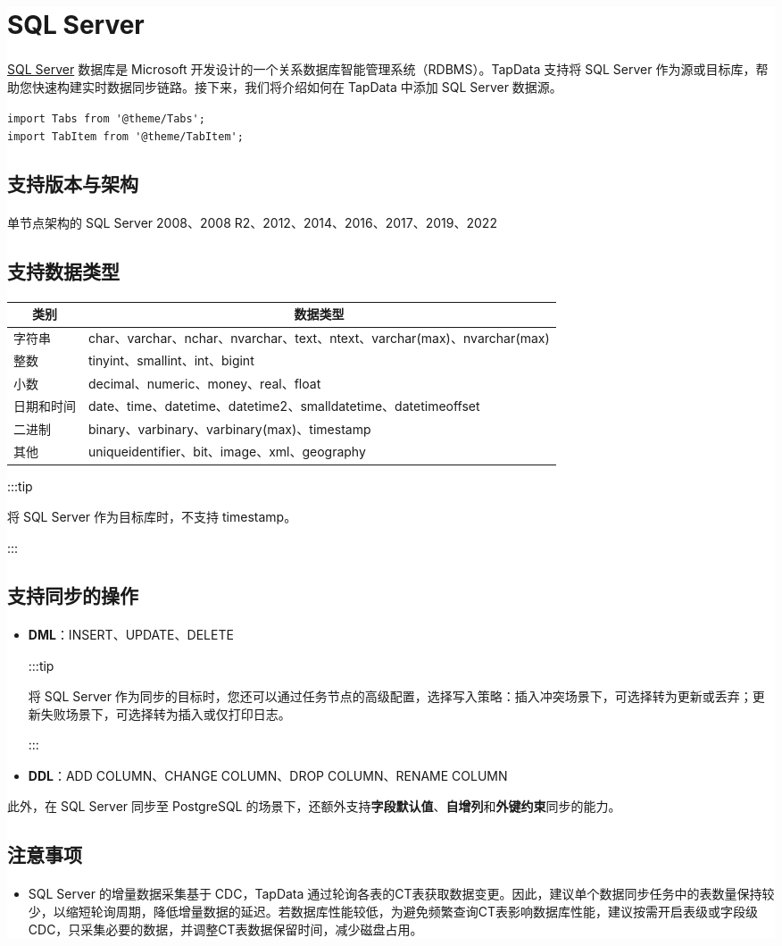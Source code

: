 # SQL Server
[SQL Server](https://www.microsoft.com/zh-cn/sql-server/) 数据库是 Microsoft 开发设计的一个关系数据库智能管理系统（RDBMS）。TapData 支持将 SQL Server 作为源或目标库，帮助您快速构建实时数据同步链路。接下来，我们将介绍如何在 TapData 中添加 SQL Server 数据源。

```mdx-code-block
import Tabs from '@theme/Tabs';
import TabItem from '@theme/TabItem';
```

## 支持版本与架构

单节点架构的 SQL Server 2008、2008 R2、2012、2014、2016、2017、2019、2022

## 支持数据类型

| 类别       | 数据类型                                                     |
| ---------- | ------------------------------------------------------------ |
| 字符串     | char、varchar、nchar、nvarchar、text、ntext、varchar(max)、nvarchar(max) |
| 整数       | tinyint、smallint、int、bigint                               |
| 小数       | decimal、numeric、money、real、float                         |
| 日期和时间 | date、time、datetime、datetime2、smalldatetime、datetimeoffset |
| 二进制     | binary、varbinary、varbinary(max)、timestamp                 |
| 其他       | uniqueidentifier、bit、image、xml、geography                 |

:::tip

将 SQL Server 作为目标库时，不支持 timestamp。

:::

## 支持同步的操作

- **DML**：INSERT、UPDATE、DELETE

  :::tip

  将 SQL Server 作为同步的目标时，您还可以通过任务节点的高级配置，选择写入策略：插入冲突场景下，可选择转为更新或丢弃；更新失败场景下，可选择转为插入或仅打印日志。

  :::

- **DDL**：ADD COLUMN、CHANGE COLUMN、DROP COLUMN、RENAME COLUMN

此外，在 SQL Server 同步至 PostgreSQL 的场景下，还额外支持**字段默认值**、**自增列**和**外键约束**同步的能力。

## 注意事项

* SQL Server 的增量数据采集基于 CDC，TapData 通过轮询各表的CT表获取数据变更。因此，建议单个数据同步任务中的表数量保持较少，以缩短轮询周期，降低增量数据的延迟。若数据库性能较低，为避免频繁查询CT表影响数据库性能，建议按需开启表级或字段级 CDC，只采集必要的数据，并调整CT表数据保留时间，减少磁盘占用。
